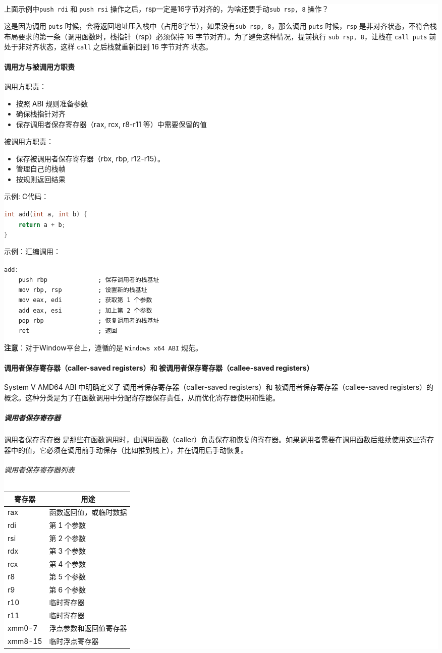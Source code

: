 上面示例中`push rdi` 和 `push rsi` 操作之后，rsp一定是16字节对齐的，为啥还要手动`sub rsp, 8` 操作？

这是因为调用 `puts` 时候，会将返回地址压入栈中（占用8字节），如果没有`sub rsp, 8`，那么调用 `puts` 时候，`rsp` 是非对齐状态，不符合栈布局要求的第一条（调用函数时，栈指针（rsp）必须保持 16 字节对齐）。为了避免这种情况，提前执行 `sub rsp, 8`，让栈在 `call puts` 前处于非对齐状态，这样 `call` 之后栈就重新回到 16 字节对齐 状态。

#### 调用方与被调用方职责

调用方职责：
  - 按照 ABI 规则准备参数
  - 确保栈指针对齐
  - 保存调用者保存寄存器（rax, rcx, r8-r11 等）中需要保留的值

被调用方职责：

  - 保存被调用者保存寄存器（rbx, rbp, r12-r15）。
  - 管理自己的栈帧
  - 按规则返回结果

示例: C代码：

```c
int add(int a, int b) {
    return a + b;
}
```

示例：汇编调用：

```assembly
add:
    push rbp              ; 保存调用者的栈基址
    mov rbp, rsp          ; 设置新的栈基址
    mov eax, edi          ; 获取第 1 个参数
    add eax, esi          ; 加上第 2 个参数
    pop rbp               ; 恢复调用者的栈基址
    ret                   ; 返回
```

**注意**：对于Window平台上，遵循的是 `Windows x64 ABI` 规范。

#### 调用者保存寄存器（caller-saved registers）和 被调用者保存寄存器（callee-saved registers）

System V AMD64 ABI 中明确定义了 调用者保存寄存器（caller-saved registers）和 被调用者保存寄存器（callee-saved registers）的概念。这种分类是为了在函数调用中分配寄存器保存责任，从而优化寄存器使用和性能。

##### 调用者保存寄存器

调用者保存寄存器 是那些在函数调用时，由调用函数（caller）负责保存和恢复的寄存器。如果调用者需要在调用函数后继续使用这些寄存器中的值，它必须在调用前手动保存（比如推到栈上），并在调用后手动恢复。

###### 调用者保存寄存器列表

寄存器  |  用途
--- | ---
rax  |  函数返回值，或临时数据
rdi  |  第 1 个参数
rsi  |  第 2 个参数
rdx  |  第 3 个参数
rcx  |  第 4 个参数
r8  |  第 5 个参数
r9  |  第 6 个参数
r10  |  临时寄存器
r11  |  临时寄存器
xmm0-7  |  浮点参数和返回值寄存器
xmm8-15  |  临时浮点寄存器
